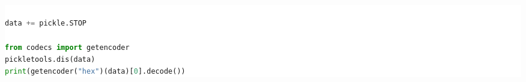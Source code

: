 ```py 

data += pickle.STOP

from codecs import getencoder
pickletools.dis(data)
print(getencoder("hex")(data)[0].decode())

```
